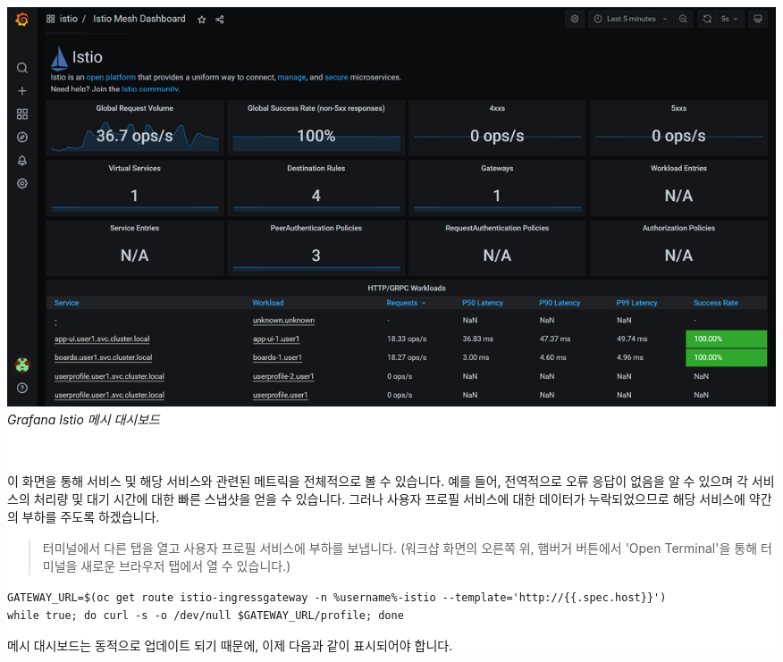 <img src="images/grafana-istio-mesh.png" width="1024"><br/>
*Grafana Istio 메시 대시보드*

<br>

이 화면을 통해 서비스 및 해당 서비스와 관련된 메트릭을 전체적으로 볼 수 있습니다. 예를 들어, 전역적으로 오류 응답이 없음을 알 수 있으며 각 서비스의 처리량 및 대기 시간에 대한 빠른 스냅샷을 얻을 수 있습니다. 그러나 사용자 프로필 서비스에 대한 데이터가 누락되었으므로 해당 서비스에 약간의 부하를 주도록 하겠습니다.

<blockquote>
<i class="fa fa-terminal"></i>
터미널에서 다른 탭을 열고 사용자 프로필 서비스에 부하를 보냅니다.
(워크샵 화면의 오른쪽 위, 햄버거 버튼에서 'Open Terminal'을 통해 터미널을 새로운 브라우저 탭에서 열 수 있습니다.)
</blockquote>

```execute-2
GATEWAY_URL=$(oc get route istio-ingressgateway -n %username%-istio --template='http://{{.spec.host}}')
while true; do curl -s -o /dev/null $GATEWAY_URL/profile; done
```

메시 대시보드는 동적으로 업데이트 되기 때문에, 이제 다음과 같이 표시되어야 합니다.
